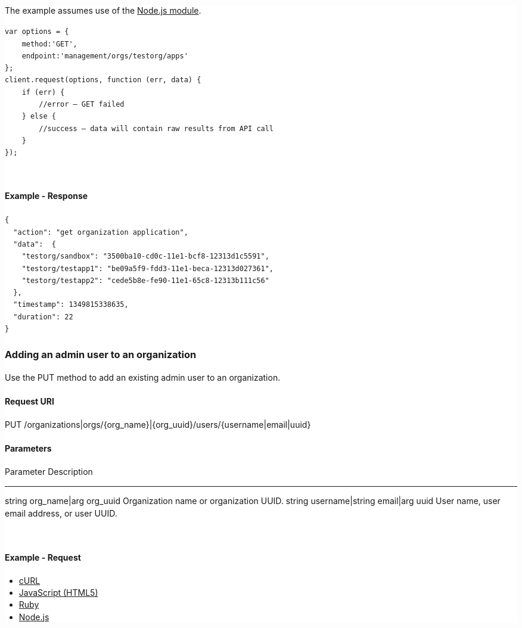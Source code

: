 The example assumes use of the [Node.js
module](https://github.com/apigee/usergrid-node-module).

    var options = {
        method:'GET',
        endpoint:'management/orgs/testorg/apps'
    };
    client.request(options, function (err, data) {
        if (err) {
            //error — GET failed
        } else {
            //success — data will contain raw results from API call       
        }
    });

 

#### Example - Response

    {
      "action": "get organization application",
      "data":  {
        "testorg/sandbox": "3500ba10-cd0c-11e1-bcf8-12313d1c5591",
        "testorg/testapp1": "be09a5f9-fdd3-11e1-beca-12313d027361",
        "testorg/testapp2": "cede5b8e-fe90-11e1-65c8-12313b111c56"    
      },
      "timestamp": 1349815338635,
      "duration": 22
    }

### Adding an admin user to an organization

Use the PUT method to add an existing admin user to an organization.

#### Request URI

PUT
/organizations|orgs/{org\_name}|{org\_uuid}/users/{username|email|uuid}

#### Parameters

  Parameter                               Description
  --------------------------------------- ----------------------------------------------
  string org\_name|arg org\_uuid          Organization name or organization UUID.
  string username|string email|arg uuid   User name, user email address, or user UUID.

 

#### Example - Request

-   [cURL](#curl_add_admin_user)
-   [JavaScript (HTML5)](#javascript_add_admin_user)
-   [Ruby](#ruby_add_admin_user)
-   [Node.js](#nodejs_add_admin_user)

